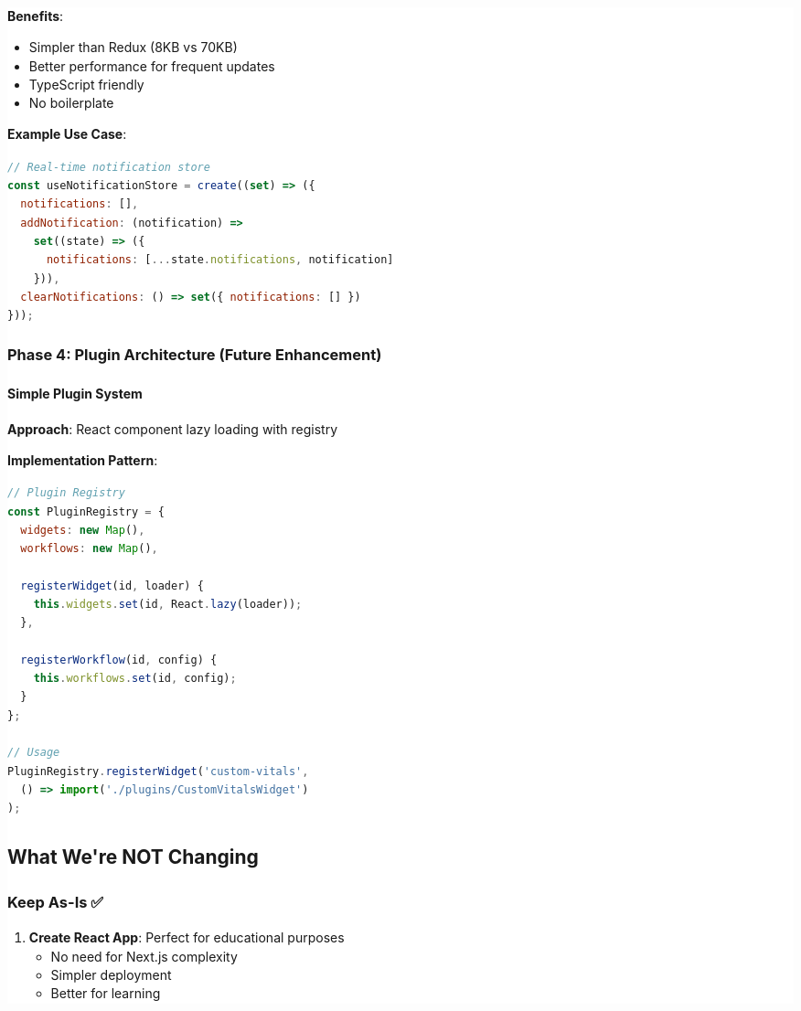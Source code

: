 **Benefits**:
- Simpler than Redux (8KB vs 70KB)
- Better performance for frequent updates
- TypeScript friendly
- No boilerplate

**Example Use Case**:
```javascript
// Real-time notification store
const useNotificationStore = create((set) => ({
  notifications: [],
  addNotification: (notification) => 
    set((state) => ({ 
      notifications: [...state.notifications, notification] 
    })),
  clearNotifications: () => set({ notifications: [] })
}));
```

### Phase 4: Plugin Architecture (Future Enhancement)

#### Simple Plugin System
**Approach**: React component lazy loading with registry

**Implementation Pattern**:
```javascript
// Plugin Registry
const PluginRegistry = {
  widgets: new Map(),
  workflows: new Map(),
  
  registerWidget(id, loader) {
    this.widgets.set(id, React.lazy(loader));
  },
  
  registerWorkflow(id, config) {
    this.workflows.set(id, config);
  }
};

// Usage
PluginRegistry.registerWidget('custom-vitals', 
  () => import('./plugins/CustomVitalsWidget')
);
```

## What We're NOT Changing

### Keep As-Is ✅
1. **Create React App**: Perfect for educational purposes
   - No need for Next.js complexity
   - Simpler deployment
   - Better for learning
